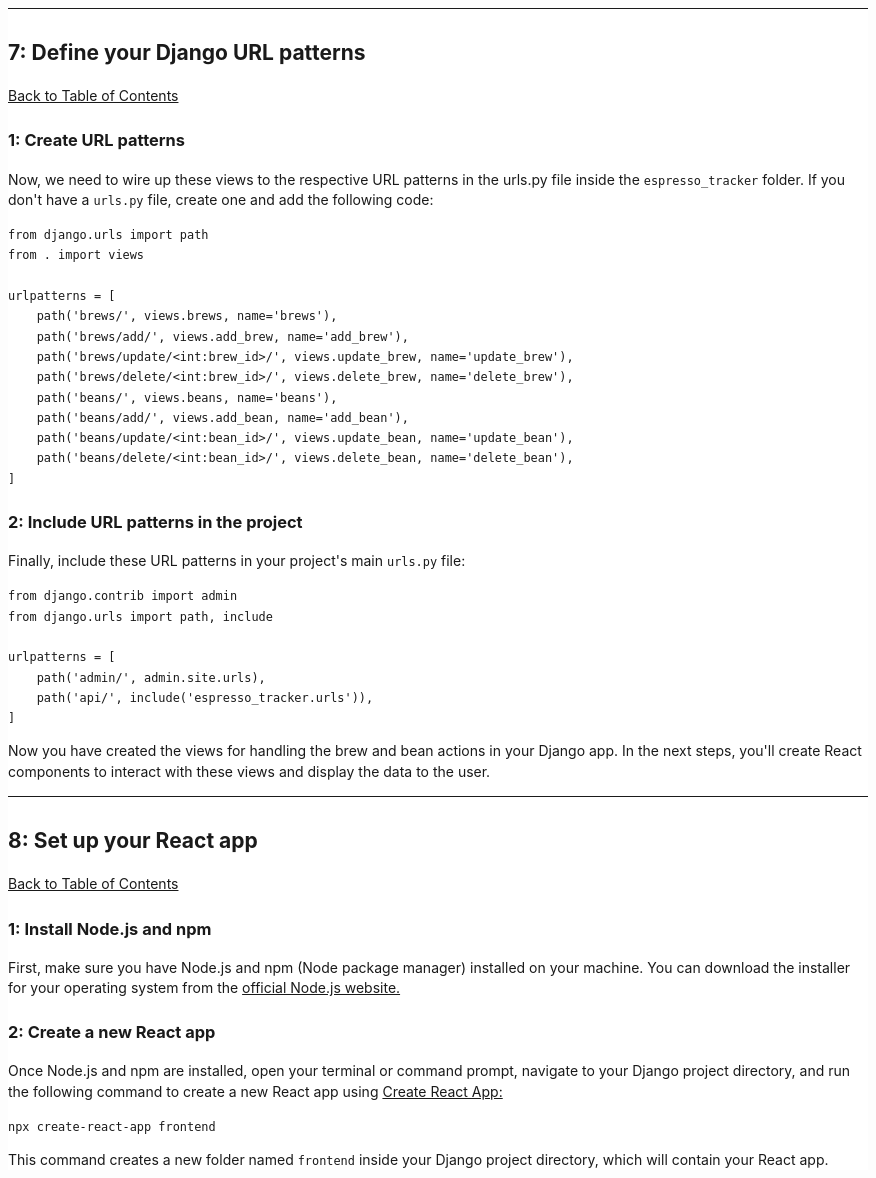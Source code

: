 ------------------------------------------------------------
## 7: Define your Django URL patterns
[Back to Table of Contents](#table-of-contents)

### 1: Create URL patterns
Now, we need to wire up these views to the respective URL patterns in the urls.py file inside the `espresso_tracker` folder. If you don't have a `urls.py` file, create one and add the following code:
```
from django.urls import path
from . import views

urlpatterns = [
    path('brews/', views.brews, name='brews'),
    path('brews/add/', views.add_brew, name='add_brew'),
    path('brews/update/<int:brew_id>/', views.update_brew, name='update_brew'),
    path('brews/delete/<int:brew_id>/', views.delete_brew, name='delete_brew'),
    path('beans/', views.beans, name='beans'),
    path('beans/add/', views.add_bean, name='add_bean'),
    path('beans/update/<int:bean_id>/', views.update_bean, name='update_bean'),
    path('beans/delete/<int:bean_id>/', views.delete_bean, name='delete_bean'),
]
```

### 2: Include URL patterns in the project
Finally, include these URL patterns in your project's main `urls.py` file:
```
from django.contrib import admin
from django.urls import path, include

urlpatterns = [
    path('admin/', admin.site.urls),
    path('api/', include('espresso_tracker.urls')),
]
```
Now you have created the views for handling the brew and bean actions in your Django app. In the next steps, you'll create React components to interact with these views and display the data to the user.

------------------------------------------------------------
## 8: Set up your React app
[Back to Table of Contents](#table-of-contents)

### 1: Install Node.js and npm
First, make sure you have Node.js and npm (Node package manager) installed on your machine. You can download the installer for your operating system from the [official Node.js website.](https://nodejs.org/en/download/)

### 2: Create a new React app
Once Node.js and npm are installed, open your terminal or command prompt, navigate to your Django project directory, and run the following command to create a new React app using [Create React App:](https://github.com/facebook/create-react-app)
```
npx create-react-app frontend
```
This command creates a new folder named `frontend` inside your Django project directory, which will contain your React app.
